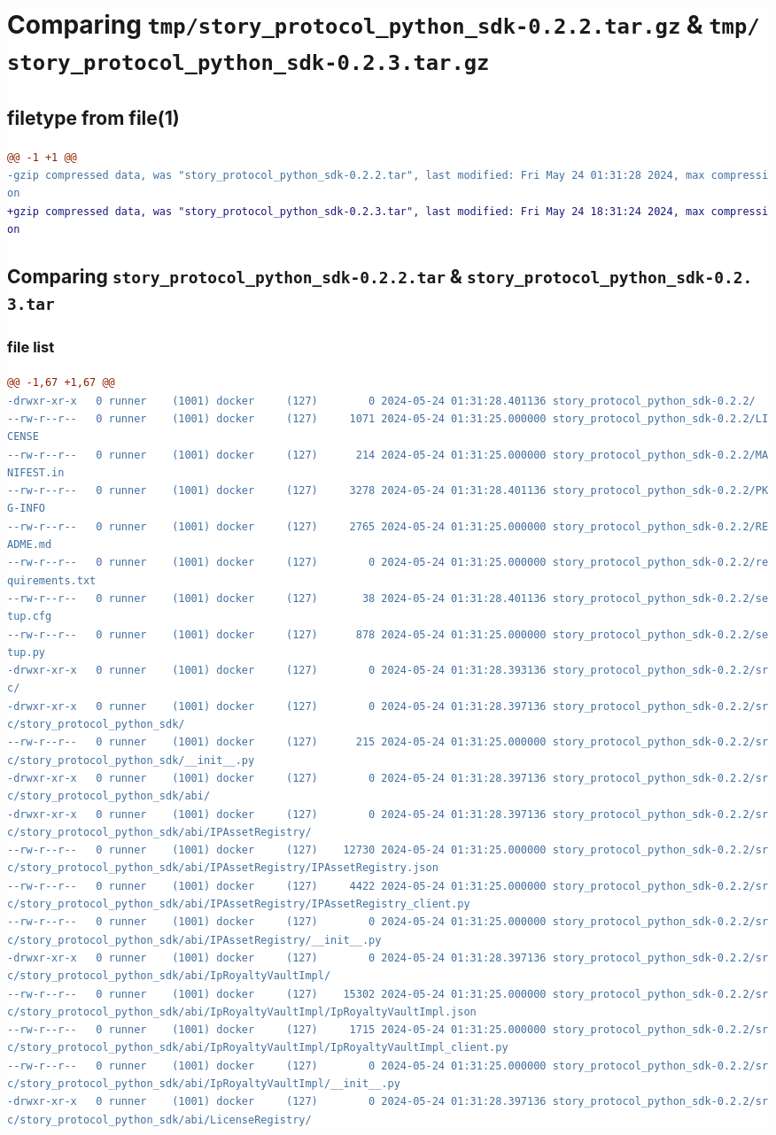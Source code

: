 # Comparing `tmp/story_protocol_python_sdk-0.2.2.tar.gz` & `tmp/story_protocol_python_sdk-0.2.3.tar.gz`

## filetype from file(1)

```diff
@@ -1 +1 @@
-gzip compressed data, was "story_protocol_python_sdk-0.2.2.tar", last modified: Fri May 24 01:31:28 2024, max compression
+gzip compressed data, was "story_protocol_python_sdk-0.2.3.tar", last modified: Fri May 24 18:31:24 2024, max compression
```

## Comparing `story_protocol_python_sdk-0.2.2.tar` & `story_protocol_python_sdk-0.2.3.tar`

### file list

```diff
@@ -1,67 +1,67 @@
-drwxr-xr-x   0 runner    (1001) docker     (127)        0 2024-05-24 01:31:28.401136 story_protocol_python_sdk-0.2.2/
--rw-r--r--   0 runner    (1001) docker     (127)     1071 2024-05-24 01:31:25.000000 story_protocol_python_sdk-0.2.2/LICENSE
--rw-r--r--   0 runner    (1001) docker     (127)      214 2024-05-24 01:31:25.000000 story_protocol_python_sdk-0.2.2/MANIFEST.in
--rw-r--r--   0 runner    (1001) docker     (127)     3278 2024-05-24 01:31:28.401136 story_protocol_python_sdk-0.2.2/PKG-INFO
--rw-r--r--   0 runner    (1001) docker     (127)     2765 2024-05-24 01:31:25.000000 story_protocol_python_sdk-0.2.2/README.md
--rw-r--r--   0 runner    (1001) docker     (127)        0 2024-05-24 01:31:25.000000 story_protocol_python_sdk-0.2.2/requirements.txt
--rw-r--r--   0 runner    (1001) docker     (127)       38 2024-05-24 01:31:28.401136 story_protocol_python_sdk-0.2.2/setup.cfg
--rw-r--r--   0 runner    (1001) docker     (127)      878 2024-05-24 01:31:25.000000 story_protocol_python_sdk-0.2.2/setup.py
-drwxr-xr-x   0 runner    (1001) docker     (127)        0 2024-05-24 01:31:28.393136 story_protocol_python_sdk-0.2.2/src/
-drwxr-xr-x   0 runner    (1001) docker     (127)        0 2024-05-24 01:31:28.397136 story_protocol_python_sdk-0.2.2/src/story_protocol_python_sdk/
--rw-r--r--   0 runner    (1001) docker     (127)      215 2024-05-24 01:31:25.000000 story_protocol_python_sdk-0.2.2/src/story_protocol_python_sdk/__init__.py
-drwxr-xr-x   0 runner    (1001) docker     (127)        0 2024-05-24 01:31:28.397136 story_protocol_python_sdk-0.2.2/src/story_protocol_python_sdk/abi/
-drwxr-xr-x   0 runner    (1001) docker     (127)        0 2024-05-24 01:31:28.397136 story_protocol_python_sdk-0.2.2/src/story_protocol_python_sdk/abi/IPAssetRegistry/
--rw-r--r--   0 runner    (1001) docker     (127)    12730 2024-05-24 01:31:25.000000 story_protocol_python_sdk-0.2.2/src/story_protocol_python_sdk/abi/IPAssetRegistry/IPAssetRegistry.json
--rw-r--r--   0 runner    (1001) docker     (127)     4422 2024-05-24 01:31:25.000000 story_protocol_python_sdk-0.2.2/src/story_protocol_python_sdk/abi/IPAssetRegistry/IPAssetRegistry_client.py
--rw-r--r--   0 runner    (1001) docker     (127)        0 2024-05-24 01:31:25.000000 story_protocol_python_sdk-0.2.2/src/story_protocol_python_sdk/abi/IPAssetRegistry/__init__.py
-drwxr-xr-x   0 runner    (1001) docker     (127)        0 2024-05-24 01:31:28.397136 story_protocol_python_sdk-0.2.2/src/story_protocol_python_sdk/abi/IpRoyaltyVaultImpl/
--rw-r--r--   0 runner    (1001) docker     (127)    15302 2024-05-24 01:31:25.000000 story_protocol_python_sdk-0.2.2/src/story_protocol_python_sdk/abi/IpRoyaltyVaultImpl/IpRoyaltyVaultImpl.json
--rw-r--r--   0 runner    (1001) docker     (127)     1715 2024-05-24 01:31:25.000000 story_protocol_python_sdk-0.2.2/src/story_protocol_python_sdk/abi/IpRoyaltyVaultImpl/IpRoyaltyVaultImpl_client.py
--rw-r--r--   0 runner    (1001) docker     (127)        0 2024-05-24 01:31:25.000000 story_protocol_python_sdk-0.2.2/src/story_protocol_python_sdk/abi/IpRoyaltyVaultImpl/__init__.py
-drwxr-xr-x   0 runner    (1001) docker     (127)        0 2024-05-24 01:31:28.397136 story_protocol_python_sdk-0.2.2/src/story_protocol_python_sdk/abi/LicenseRegistry/
```